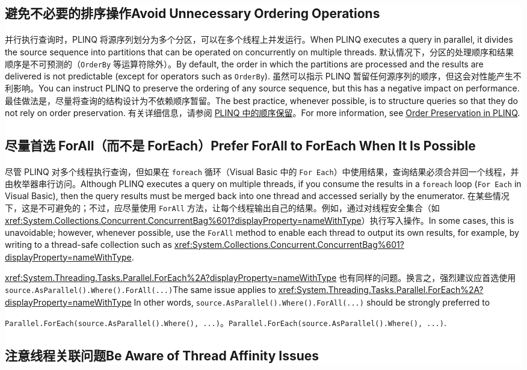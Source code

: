## <a name="avoid-unnecessary-ordering-operations"></a><span data-ttu-id="704f6-138">避免不必要的排序操作</span><span class="sxs-lookup"><span data-stu-id="704f6-138">Avoid Unnecessary Ordering Operations</span></span>  
 <span data-ttu-id="704f6-139">并行执行查询时，PLINQ 将源序列划分为多个分区，可以在多个线程上并发运行。</span><span class="sxs-lookup"><span data-stu-id="704f6-139">When PLINQ executes a query in parallel, it divides the source sequence into partitions that can be operated on concurrently on multiple threads.</span></span> <span data-ttu-id="704f6-140">默认情况下，分区的处理顺序和结果顺序是不可预测的（`OrderBy` 等运算符除外）。</span><span class="sxs-lookup"><span data-stu-id="704f6-140">By default, the order in which the partitions are processed and the results are delivered is not predictable (except for operators such as `OrderBy`).</span></span> <span data-ttu-id="704f6-141">虽然可以指示 PLINQ 暂留任何源序列的顺序，但这会对性能产生不利影响。</span><span class="sxs-lookup"><span data-stu-id="704f6-141">You can instruct PLINQ to preserve the ordering of any source sequence, but this has a negative impact on performance.</span></span> <span data-ttu-id="704f6-142">最佳做法是，尽量将查询的结构设计为不依赖顺序暂留。</span><span class="sxs-lookup"><span data-stu-id="704f6-142">The best practice, whenever possible, is to structure queries so that they do not rely on order preservation.</span></span> <span data-ttu-id="704f6-143">有关详细信息，请参阅 [PLINQ 中的顺序保留](../../../docs/standard/parallel-programming/order-preservation-in-plinq.md)。</span><span class="sxs-lookup"><span data-stu-id="704f6-143">For more information, see [Order Preservation in PLINQ](../../../docs/standard/parallel-programming/order-preservation-in-plinq.md).</span></span>  
  
## <a name="prefer-forall-to-foreach-when-it-is-possible"></a><span data-ttu-id="704f6-144">尽量首选 ForAll（而不是 ForEach）</span><span class="sxs-lookup"><span data-stu-id="704f6-144">Prefer ForAll to ForEach When It Is Possible</span></span>  
 <span data-ttu-id="704f6-145">尽管 PLINQ 对多个线程执行查询，但如果在 `foreach` 循环（Visual Basic 中的 `For Each`）中使用结果，查询结果必须合并回一个线程，并由枚举器串行访问。</span><span class="sxs-lookup"><span data-stu-id="704f6-145">Although PLINQ executes a query on multiple threads, if you consume the results in a `foreach` loop (`For Each` in Visual Basic), then the query results must be merged back into one thread and accessed serially by the enumerator.</span></span> <span data-ttu-id="704f6-146">在某些情况下，这是不可避免的；不过，应尽量使用 `ForAll` 方法，让每个线程输出自己的结果。例如，通过对线程安全集合（如 <xref:System.Collections.Concurrent.ConcurrentBag%601?displayProperty=nameWithType>）执行写入操作。</span><span class="sxs-lookup"><span data-stu-id="704f6-146">In some cases, this is unavoidable; however, whenever possible, use the `ForAll` method to enable each thread to output its own results, for example, by writing to a thread-safe collection such as <xref:System.Collections.Concurrent.ConcurrentBag%601?displayProperty=nameWithType>.</span></span>  
  
 <span data-ttu-id="704f6-147"><xref:System.Threading.Tasks.Parallel.ForEach%2A?displayProperty=nameWithType> 也有同样的问题。换言之，强烈建议应首选使用 `source.AsParallel().Where().ForAll(...)`</span><span class="sxs-lookup"><span data-stu-id="704f6-147">The same issue applies to <xref:System.Threading.Tasks.Parallel.ForEach%2A?displayProperty=nameWithType> In other words, `source.AsParallel().Where().ForAll(...)` should be strongly preferred to</span></span>  
  
 <span data-ttu-id="704f6-148">`Parallel.ForEach(source.AsParallel().Where(), ...)`。</span><span class="sxs-lookup"><span data-stu-id="704f6-148">`Parallel.ForEach(source.AsParallel().Where(), ...)`.</span></span>  
  
## <a name="be-aware-of-thread-affinity-issues"></a><span data-ttu-id="704f6-149">注意线程关联问题</span><span class="sxs-lookup"><span data-stu-id="704f6-149">Be Aware of Thread Affinity Issues</span></span>  